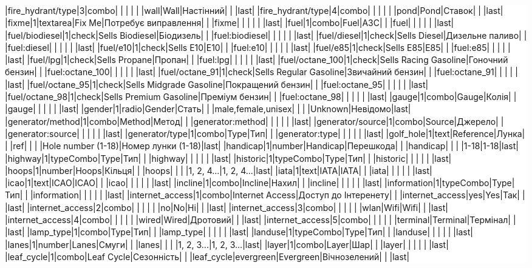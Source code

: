 |fire_hydrant/type|3|combo| | | | | |wall|Wall|Настінний| | |last|
|fire_hydrant/type|4|combo| | | | | |pond|Pond|Ставок| | |last|
|fixme|1|textarea|Fix Me|Потребує виправлення| | |fixme| | | | | |last|
|fuel|1|combo|Fuel|АЗС| | |fuel| | | | | |last|
|fuel/biodiesel|1|check|Sells Biodiesel|Біодизель| | |fuel:biodiesel| | | | | |last|
|fuel/diesel|1|check|Sells Diesel|Дизельне паливо| | |fuel:diesel| | | | | |last|
|fuel/e10|1|check|Sells E10|E10| | |fuel:e10| | | | | |last|
|fuel/e85|1|check|Sells E85|E85| | |fuel:e85| | | | | |last|
|fuel/lpg|1|check|Sells Propane|Пропан| | |fuel:lpg| | | | | |last|
|fuel/octane_100|1|check|Sells Racing Gasoline|Гоночний бензин| | |fuel:octane_100| | | | | |last|
|fuel/octane_91|1|check|Sells Regular Gasoline|Звичайний бензин| | |fuel:octane_91| | | | | |last|
|fuel/octane_95|1|check|Sells Midgrade Gasoline|Покращений бензин| | |fuel:octane_95| | | | | |last|
|fuel/octane_98|1|check|Sells Premium Gasoline|Преміум бензин| | |fuel:octane_98| | | | | |last|
|gauge|1|combo|Gauge|Колія| | |gauge| | | | | |last|
|gender|1|radio|Gender|Стать| | |male,female,unisex| | | |Unknown|Невідомо|last|
|generator/method|1|combo|Method|Метод| | |generator:method| | | | | |last|
|generator/source|1|combo|Source|Джерело| | |generator:source| | | | | |last|
|generator/type|1|combo|Type|Тип| | |generator:type| | | | | |last|
|golf_hole|1|text|Reference|Лунка| | |ref| | | |Hole number (1-18)|Номер лунки (1-18)|last|
|handicap|1|number|Handicap|Перешкода| | |handicap| | | |1-18|1-18|last|
|highway|1|typeCombo|Type|Тип| | |highway| | | | | |last|
|historic|1|typeCombo|Type|Тип| | |historic| | | | | |last|
|hoops|1|number|Hoops|Кільця| | |hoops| | | |1, 2, 4...|1, 2, 4...|last|
|iata|1|text|IATA|IATA| | |iata| | | | | |last|
|icao|1|text|ICAO|ICAO| | |icao| | | | | |last|
|incline|1|combo|Incline|Нахил| | |incline| | | | | |last|
|information|1|typeCombo|Type|Тип| | |information| | | | | |last|
|internet_access|1|combo|Internet Access|Доступ до Інтеренету| | |internet_access|yes|Yes|Так| | |last|
|internet_access|2|combo| | | | | |no|No|Ні| | |last|
|internet_access|3|combo| | | | | |wlan|Wifi|Wifi| | |last|
|internet_access|4|combo| | | | | |wired|Wired|Дротовий| | |last|
|internet_access|5|combo| | | | | |terminal|Terminal|Термінал| | |last|
|lamp_type|1|combo|Type|Тип| | |lamp_type| | | | | |last|
|landuse|1|typeCombo|Type|Тип| | |landuse| | | | | |last|
|lanes|1|number|Lanes|Смуги| | |lanes| | | |1, 2, 3...|1, 2, 3…|last|
|layer|1|combo|Layer|Шар| | |layer| | | | | |last|
|leaf_cycle|1|combo|Leaf Cycle|Сезонність| | |leaf_cycle|evergreen|Evergreen|Вічнозелений| | |last|